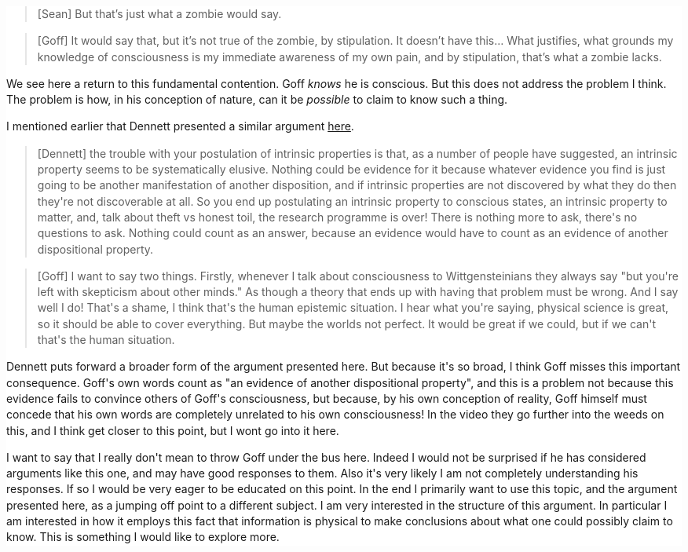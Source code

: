 >[Sean] But that’s just what a zombie would say.

>[Goff] It would say that, but it’s not true of the zombie, by stipulation. It doesn’t have this… What justifies, what grounds my knowledge of consciousness is my immediate awareness of my own pain, and by stipulation, that’s what a zombie lacks.

We see here a return to this fundamental contention. Goff *knows* he is conscious. But this does not address the problem I think. The problem is how, in his conception of nature, can it be *possible* to claim to know such a thing.

I mentioned earlier that Dennett presented a similar argument [here](https://youtu.be/xUH-YZODuT8?t=2120).  
>[Dennett] the trouble with your postulation of intrinsic properties is that, as a number of people have suggested, an intrinsic property seems to be systematically elusive. Nothing could be evidence for it because whatever evidence you find is just going to be another manifestation of another disposition, and if intrinsic properties are not discovered by what they do then they're not discoverable at all. So you end up postulating an intrinsic property to conscious states, an intrinsic property to matter, and, talk about theft vs honest toil, the research programme is over! There is nothing more to ask, there's no questions to ask. Nothing could count as an answer, because an evidence would have to count as an evidence of another dispositional property.

>[Goff] I want to say two things. Firstly, whenever I talk about consciousness to Wittgensteinians they always say "but you're left with skepticism about other minds." As though a theory that ends up with having that problem must be wrong. And I say well I do! That's a shame, I think that's the human epistemic situation. I hear what you're saying, physical science is great, so it should be able to cover everything. But maybe the worlds not perfect. It would be great if we could, but if we can't that's the human situation.

Dennett puts forward a broader form of the argument presented here. But because it's so broad, I think Goff misses this important consequence. Goff's own words count as "an evidence of another dispositional property", and this is a problem not because this evidence fails to convince others of Goff's consciousness, but because, by his own conception of reality, Goff himself must concede that his own words are completely unrelated to his own consciousness! In the video they go further into the weeds on this, and I think get closer to this point, but I wont go into it here.

I want to say that I really don't mean to throw Goff under the bus here. Indeed I would not be surprised if he has considered arguments like this one, and may have good responses to them. Also it's very likely I am not completely understanding his responses. If so I would be very eager to be educated on this point. In the end I primarily want to use this topic, and the argument presented here, as a jumping off point to a different subject. I am very interested in the structure of this argument. In particular I am interested in how it employs this fact that information is physical to make conclusions about what one could possibly claim to know. This is something I would like to explore more.






[^1]: Unfortunately this seems to be a common characteristic of that subset of older male professional physcists who remain venerated, but who have gone a bit crackpot on some subjects. I hope this doesn't turn out to be true of me.